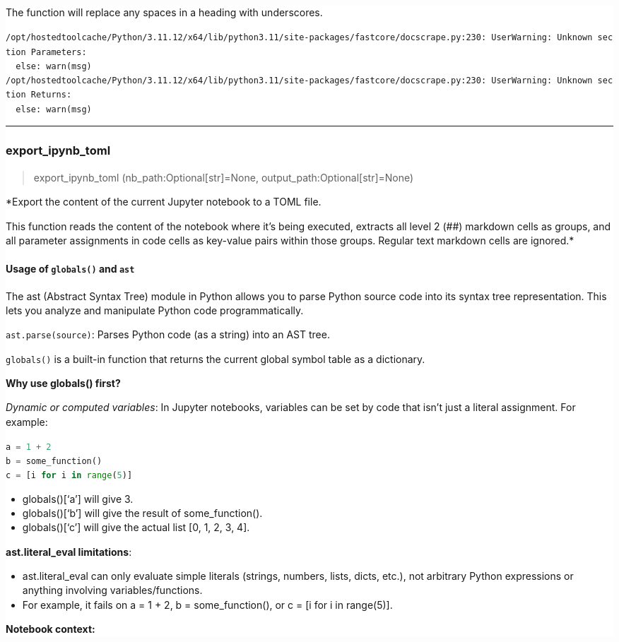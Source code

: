 The function will replace any spaces in a heading with underscores.

    /opt/hostedtoolcache/Python/3.11.12/x64/lib/python3.11/site-packages/fastcore/docscrape.py:230: UserWarning: Unknown section Parameters:
      else: warn(msg)
    /opt/hostedtoolcache/Python/3.11.12/x64/lib/python3.11/site-packages/fastcore/docscrape.py:230: UserWarning: Unknown section Returns:
      else: warn(msg)

------------------------------------------------------------------------

### export_ipynb_toml

>  export_ipynb_toml (nb_path:Optional[str]=None,
>                         output_path:Optional[str]=None)

\*Export the content of the current Jupyter notebook to a TOML file.

This function reads the content of the notebook where it’s being
executed, extracts all level 2 (##) markdown cells as groups, and all
parameter assignments in code cells as key-value pairs within those
groups. Regular text markdown cells are ignored.\*

#### Usage of `globals()` and `ast`

The ast (Abstract Syntax Tree) module in Python allows you to parse
Python source code into its syntax tree representation. This lets you
analyze and manipulate Python code programmatically.

`ast.parse(source)`: Parses Python code (as a string) into an AST tree.

`globals()` is a built-in function that returns the current global
symbol table as a dictionary.

**Why use globals() first?**

*Dynamic or computed variables*: In Jupyter notebooks, variables can be
set by code that isn’t just a literal assignment. For example:

``` python
a = 1 + 2
b = some_function()
c = [i for i in range(5)]
```

- globals()\[‘a’\] will give 3.
- globals()\[‘b’\] will give the result of some_function().
- globals()\[‘c’\] will give the actual list \[0, 1, 2, 3, 4\].

**ast.literal_eval limitations**:

- ast.literal_eval can only evaluate simple literals (strings, numbers,
  lists, dicts, etc.), not arbitrary Python expressions or anything
  involving variables/functions.
- For example, it fails on a = 1 + 2, b = some_function(), or c = \[i
  for i in range(5)\].

**Notebook context:**
